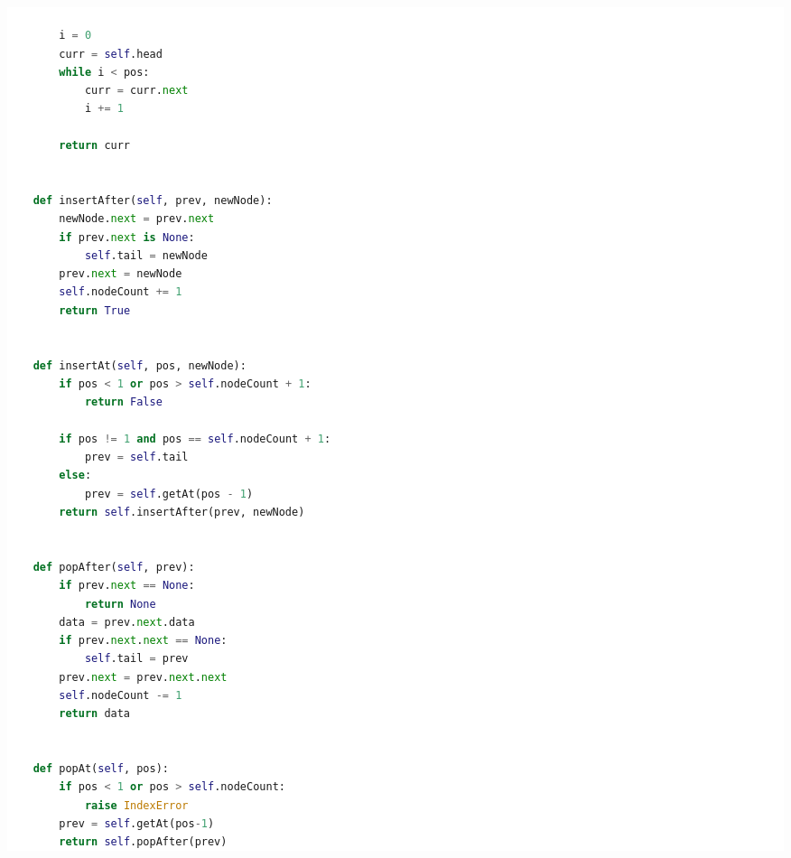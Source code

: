 ~~~python

        i = 0
        curr = self.head
        while i < pos:
            curr = curr.next
            i += 1

        return curr


    def insertAfter(self, prev, newNode):
        newNode.next = prev.next
        if prev.next is None:
            self.tail = newNode
        prev.next = newNode
        self.nodeCount += 1
        return True


    def insertAt(self, pos, newNode):
        if pos < 1 or pos > self.nodeCount + 1:
            return False

        if pos != 1 and pos == self.nodeCount + 1:
            prev = self.tail
        else:
            prev = self.getAt(pos - 1)
        return self.insertAfter(prev, newNode)


    def popAfter(self, prev):
        if prev.next == None:
            return None
        data = prev.next.data 
        if prev.next.next == None:
            self.tail = prev    
        prev.next = prev.next.next
        self.nodeCount -= 1
        return data


    def popAt(self, pos):
        if pos < 1 or pos > self.nodeCount:
            raise IndexError
        prev = self.getAt(pos-1)
        return self.popAfter(prev)
~~~